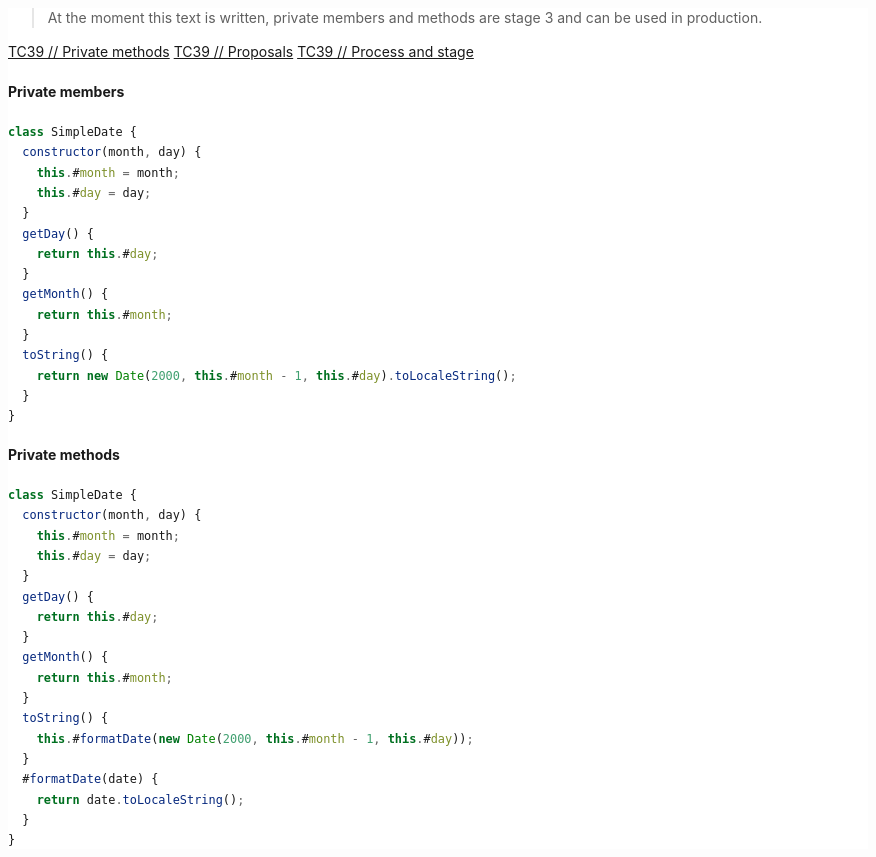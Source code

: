 > At the moment this text is written, private members and methods are stage 3 and can be used in production.

[TC39 // Private methods](https://github.com/tc39/proposal-private-methods)
[TC39 // Proposals](https://github.com/tc39/proposals)
[TC39 // Process and stage](https://tc39.github.io/process-document/)



#### Private members

```js
class SimpleDate {
  constructor(month, day) {
    this.#month = month;
    this.#day = day;
  }
  getDay() {
    return this.#day;
  }
  getMonth() {
    return this.#month;
  }
  toString() {
    return new Date(2000, this.#month - 1, this.#day).toLocaleString();
  }
}
```



#### Private methods

```js
class SimpleDate {
  constructor(month, day) {
    this.#month = month;
    this.#day = day;
  }
  getDay() {
    return this.#day;
  }
  getMonth() {
    return this.#month;
  }
  toString() {
    this.#formatDate(new Date(2000, this.#month - 1, this.#day));
  }
  #formatDate(date) {
    return date.toLocaleString();
  }
}
```


